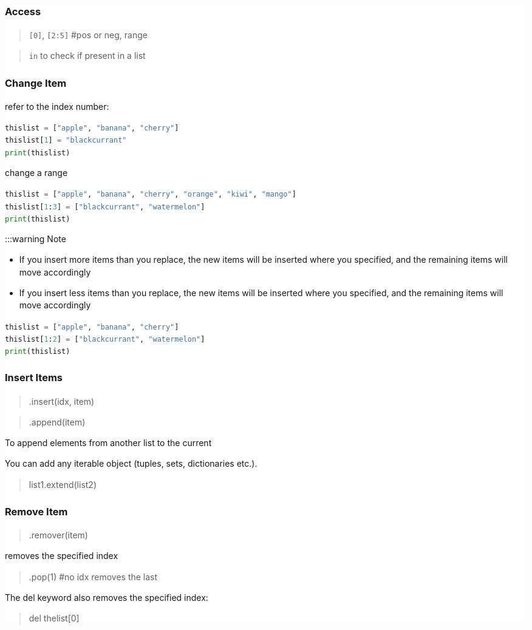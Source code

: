 ### Access

> `[0]`, `[2:5]` #pos or neg, range

> `in` to check if present in a list

### Change Item

refer to the index number:
```py
thislist = ["apple", "banana", "cherry"]
thislist[1] = "blackcurrant"
print(thislist)
```

change a range
```py
thislist = ["apple", "banana", "cherry", "orange", "kiwi", "mango"]
thislist[1:3] = ["blackcurrant", "watermelon"]
print(thislist)
```

:::warning Note
- If you insert more items than you replace, the new items will be inserted where you specified, and the remaining items will move accordingly

- If you insert less items than you replace, the new items will be inserted where you specified, and the remaining items will move accordingly

```py
thislist = ["apple", "banana", "cherry"]
thislist[1:2] = ["blackcurrant", "watermelon"]
print(thislist)
```

### Insert Items
> .insert(idx, item)

> .append(item)

To append elements from another list to the current

You can add any iterable object (tuples, sets, dictionaries etc.).

> list1.extend(list2)

### Remove Item

> .remover(item)

removes the specified index

> .pop(1) #no idx removes the last

The del keyword also removes the specified index:

> del thelist[0]
